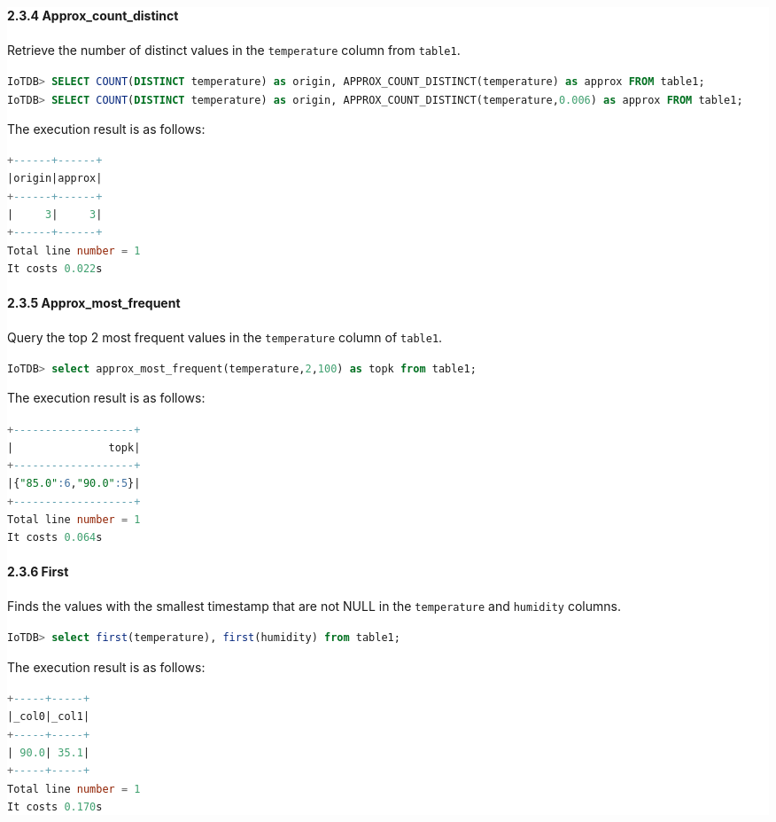 #### 2.3.4 Approx_count_distinct

Retrieve the number of distinct values in the `temperature` column from `table1`.

```sql
IoTDB> SELECT COUNT(DISTINCT temperature) as origin, APPROX_COUNT_DISTINCT(temperature) as approx FROM table1;
IoTDB> SELECT COUNT(DISTINCT temperature) as origin, APPROX_COUNT_DISTINCT(temperature,0.006) as approx FROM table1;
```

The execution result is as follows:

```sql
+------+------+
|origin|approx|
+------+------+
|     3|     3|
+------+------+
Total line number = 1
It costs 0.022s
```

#### 2.3.5 Approx_most_frequent

Query the ​​top 2 most frequent values​​ in the `temperature` column of `table1`.

```sql
IoTDB> select approx_most_frequent(temperature,2,100) as topk from table1;
```

The execution result is as follows:

```sql
+-------------------+
|               topk|
+-------------------+
|{"85.0":6,"90.0":5}|
+-------------------+
Total line number = 1
It costs 0.064s
```


#### 2.3.6 First

Finds the values with the smallest timestamp that are not NULL in the `temperature` and `humidity` columns.

```SQL
IoTDB> select first(temperature), first(humidity) from table1;
```

The execution result is as follows:

```SQL
+-----+-----+
|_col0|_col1|
+-----+-----+
| 90.0| 35.1|
+-----+-----+
Total line number = 1
It costs 0.170s
```
